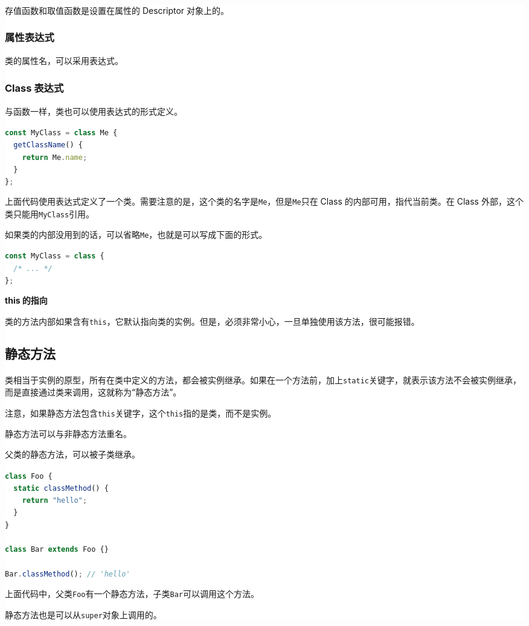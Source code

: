 存值函数和取值函数是设置在属性的 Descriptor 对象上的。

### 属性表达式

类的属性名，可以采用表达式。

### Class 表达式

与函数一样，类也可以使用表达式的形式定义。

```js
const MyClass = class Me {
  getClassName() {
    return Me.name;
  }
};
```

上面代码使用表达式定义了一个类。需要注意的是，这个类的名字是`Me`，但是`Me`只在 Class 的内部可用，指代当前类。在 Class 外部，这个类只能用`MyClass`引用。

如果类的内部没用到的话，可以省略`Me`，也就是可以写成下面的形式。

```javascript
const MyClass = class {
  /* ... */
};
```

**this 的指向**

类的方法内部如果含有`this`，它默认指向类的实例。但是，必须非常小心，一旦单独使用该方法，很可能报错。

## 静态方法

类相当于实例的原型，所有在类中定义的方法，都会被实例继承。如果在一个方法前，加上`static`关键字，就表示该方法不会被实例继承，而是直接通过类来调用，这就称为“静态方法”。

注意，如果静态方法包含`this`关键字，这个`this`指的是类，而不是实例。

静态方法可以与非静态方法重名。

父类的静态方法，可以被子类继承。

```javascript
class Foo {
  static classMethod() {
    return "hello";
  }
}

class Bar extends Foo {}

Bar.classMethod(); // 'hello'
```

上面代码中，父类`Foo`有一个静态方法，子类`Bar`可以调用这个方法。

静态方法也是可以从`super`对象上调用的。

